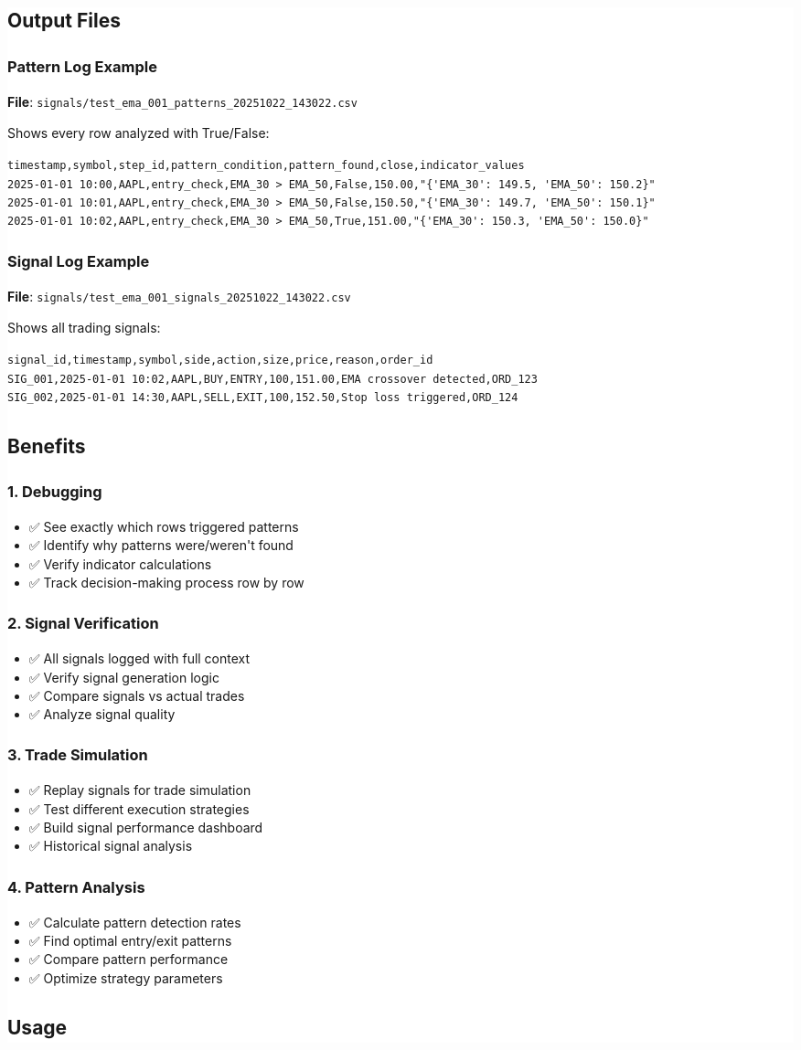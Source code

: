 ## Output Files

### Pattern Log Example
**File**: `signals/test_ema_001_patterns_20251022_143022.csv`

Shows every row analyzed with True/False:
```
timestamp,symbol,step_id,pattern_condition,pattern_found,close,indicator_values
2025-01-01 10:00,AAPL,entry_check,EMA_30 > EMA_50,False,150.00,"{'EMA_30': 149.5, 'EMA_50': 150.2}"
2025-01-01 10:01,AAPL,entry_check,EMA_30 > EMA_50,False,150.50,"{'EMA_30': 149.7, 'EMA_50': 150.1}"
2025-01-01 10:02,AAPL,entry_check,EMA_30 > EMA_50,True,151.00,"{'EMA_30': 150.3, 'EMA_50': 150.0}"
```

### Signal Log Example
**File**: `signals/test_ema_001_signals_20251022_143022.csv`

Shows all trading signals:
```
signal_id,timestamp,symbol,side,action,size,price,reason,order_id
SIG_001,2025-01-01 10:02,AAPL,BUY,ENTRY,100,151.00,EMA crossover detected,ORD_123
SIG_002,2025-01-01 14:30,AAPL,SELL,EXIT,100,152.50,Stop loss triggered,ORD_124
```

## Benefits

### 1. Debugging
- ✅ See exactly which rows triggered patterns
- ✅ Identify why patterns were/weren't found
- ✅ Verify indicator calculations
- ✅ Track decision-making process row by row

### 2. Signal Verification
- ✅ All signals logged with full context
- ✅ Verify signal generation logic
- ✅ Compare signals vs actual trades
- ✅ Analyze signal quality

### 3. Trade Simulation
- ✅ Replay signals for trade simulation
- ✅ Test different execution strategies
- ✅ Build signal performance dashboard
- ✅ Historical signal analysis

### 4. Pattern Analysis
- ✅ Calculate pattern detection rates
- ✅ Find optimal entry/exit patterns
- ✅ Compare pattern performance
- ✅ Optimize strategy parameters

## Usage
